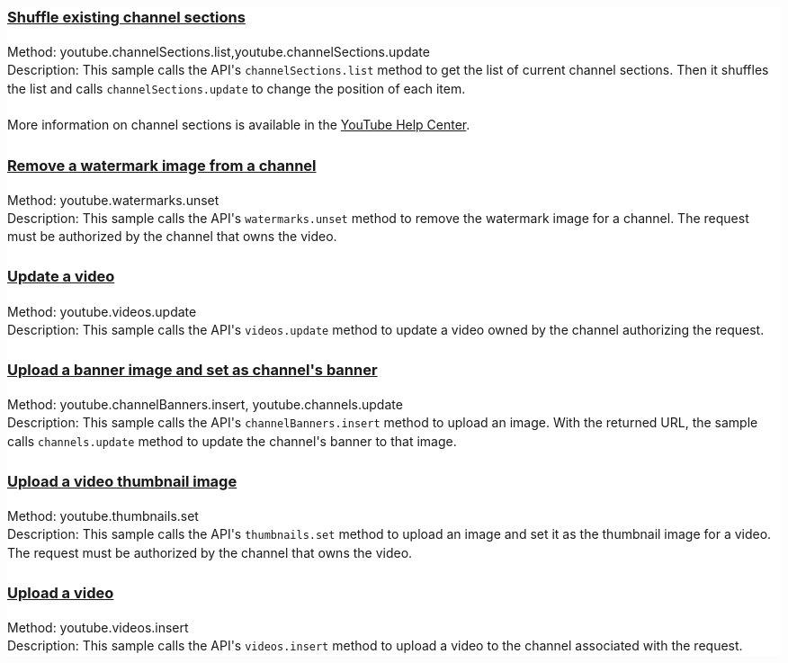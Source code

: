 ### [Shuffle existing channel sections](/youtube/api-samples/blob/master/python/shuffle_channel_sections.py)

Method: youtube.channelSections.list,youtube.channelSections.update<br>
Description: This sample calls the API's <code>channelSections.list</code> method to get the list of current channel
sections. Then it shuffles the list and calls <code>channelSections.update</code> to change the position of each item.<br><br>
More information on channel sections is available in the
<a href="https://support.google.com/youtube/answer/3027787">YouTube Help Center</a>.

### [Remove a watermark image from a channel](/youtube/api-samples/blob/master/python/unset_watermark.py)

Method: youtube.watermarks.unset<br>
Description: This sample calls the API's <code>watermarks.unset</code> method to remove the watermark
image for a channel. The request must be authorized by the channel that owns the video.

### [Update a video](/youtube/api-samples/blob/master/python/update_video.py)

Method: youtube.videos.update<br>
Description: This sample calls the API's <code>videos.update</code> method to update a video owned by the channel
authorizing the request.

### [Upload a banner image and set as channel's banner](/youtube/api-samples/blob/master/python/upload_banner.py)

Method: youtube.channelBanners.insert, youtube.channels.update<br>
Description: This sample calls the API's <code>channelBanners.insert</code> method to upload an image. With the
returned URL, the sample calls <code>channels.update</code> method to update the channel's banner to that image.

### [Upload a video thumbnail image](/youtube/api-samples/blob/master/python/upload_thumbnail.py)

Method: youtube.thumbnails.set<br>
Description: This sample calls the API's <code>thumbnails.set</code> method to upload an image and set it as the
thumbnail image for a video. The request must be authorized by the channel that owns the video.

### [Upload a video](/youtube/api-samples/blob/master/python/upload_video.py)

Method: youtube.videos.insert<br>
Description: This sample calls the API's <code>videos.insert</code> method to upload a video to the channel associated
with the request.
